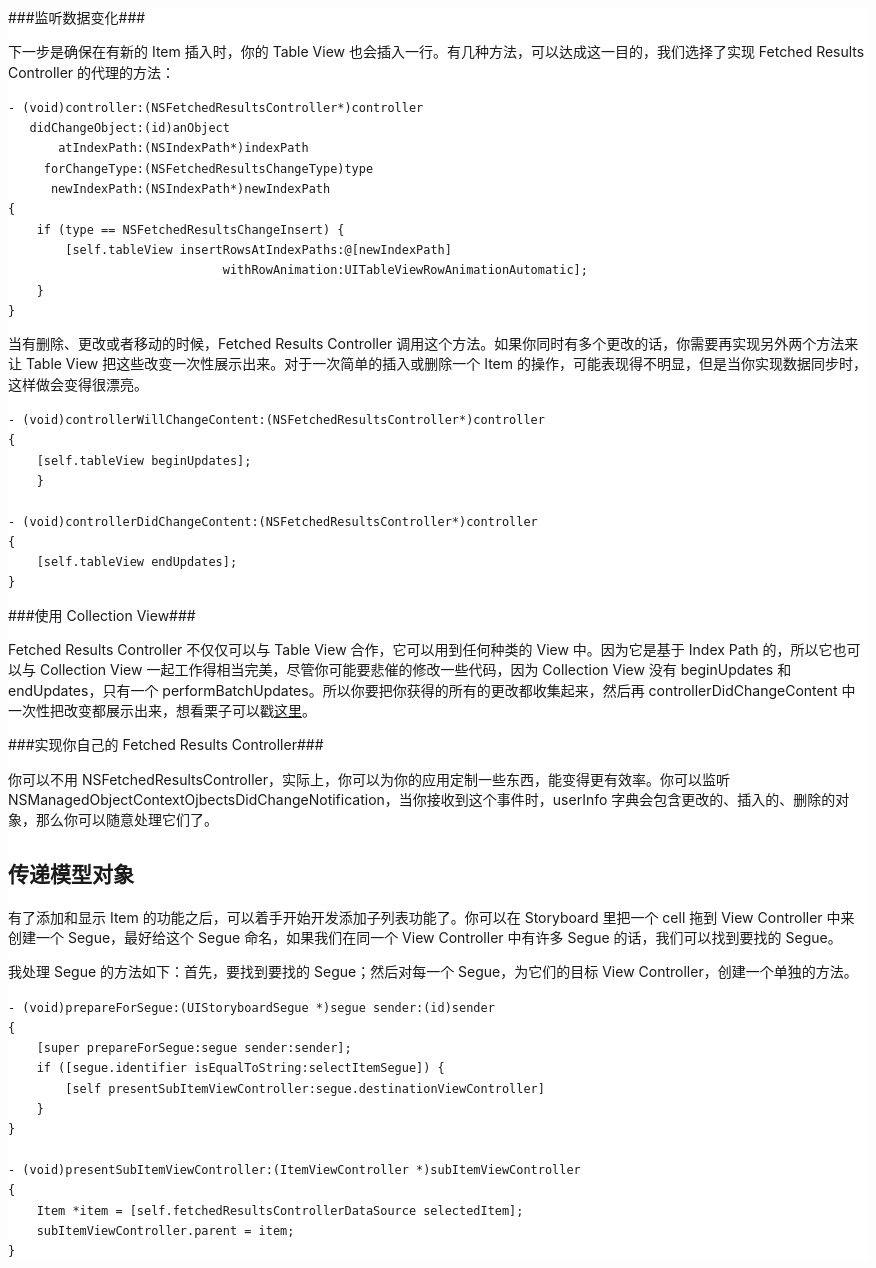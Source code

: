 ###监听数据变化###

下一步是确保在有新的 Item 插入时，你的 Table View 也会插入一行。有几种方法，可以达成这一目的，我们选择了实现 Fetched Results Controller 的代理的方法：
 
```objc
- (void)controller:(NSFetchedResultsController*)controller
   didChangeObject:(id)anObject
       atIndexPath:(NSIndexPath*)indexPath
     forChangeType:(NSFetchedResultsChangeType)type
      newIndexPath:(NSIndexPath*)newIndexPath
{
    if (type == NSFetchedResultsChangeInsert) {
        [self.tableView insertRowsAtIndexPaths:@[newIndexPath]
                              withRowAnimation:UITableViewRowAnimationAutomatic];
    }
} 
```

当有删除、更改或者移动的时候，Fetched Results Controller 调用这个方法。如果你同时有多个更改的话，你需要再实现另外两个方法来让 Table View 把这些改变一次性展示出来。对于一次简单的插入或删除一个 Item 的操作，可能表现得不明显，但是当你实现数据同步时，这样做会变得很漂亮。
 
```objc
- (void)controllerWillChangeContent:(NSFetchedResultsController*)controller
{
    [self.tableView beginUpdates];
    }

- (void)controllerDidChangeContent:(NSFetchedResultsController*)controller
{
    [self.tableView endUpdates];
} 
```

###使用 Collection View###

Fetched Results Controller 不仅仅可以与 Table View 合作，它可以用到任何种类的 View 中。因为它是基于 Index Path 的，所以它也可以与 Collection View 一起工作得相当完美，尽管你可能要悲催的修改一些代码，因为 Collection View 没有 beginUpdates 和 endUpdates，只有一个 performBatchUpdates。所以你要把你获得的所有的更改都收集起来，然后再 controllerDidChangeContent 中一次性把改变都展示出来，想看栗子可以戳[这里](https://github.com/AshFurrow/UICollectionView-NSFetchedResultsController)。

###实现你自己的 Fetched Results Controller###

你可以不用 NSFetchedResultsController，实际上，你可以为你的应用定制一些东西，能变得更有效率。你可以监听 NSManagedObjectContextOjbectsDidChangeNotification，当你接收到这个事件时，userInfo 字典会包含更改的、插入的、删除的对象，那么你可以随意处理它们了。

传递模型对象
---

有了添加和显示 Item 的功能之后，可以着手开始开发添加子列表功能了。你可以在 Storyboard 里把一个 cell 拖到 View Controller 中来创建一个 Segue，最好给这个 Segue 命名，如果我们在同一个 View Controller 中有许多 Segue 的话，我们可以找到要找的 Segue。

我处理 Segue 的方法如下：首先，要找到要找的 Segue；然后对每一个 Segue，为它们的目标 View Controller，创建一个单独的方法。
 
```objc
- (void)prepareForSegue:(UIStoryboardSegue *)segue sender:(id)sender
{
    [super prepareForSegue:segue sender:sender];
    if ([segue.identifier isEqualToString:selectItemSegue]) {
        [self presentSubItemViewController:segue.destinationViewController]
    }
}

- (void)presentSubItemViewController:(ItemViewController *)subItemViewController
{
    Item *item = [self.fetchedResultsControllerDataSource selectedItem];
    subItemViewController.parent = item;
} 
```
